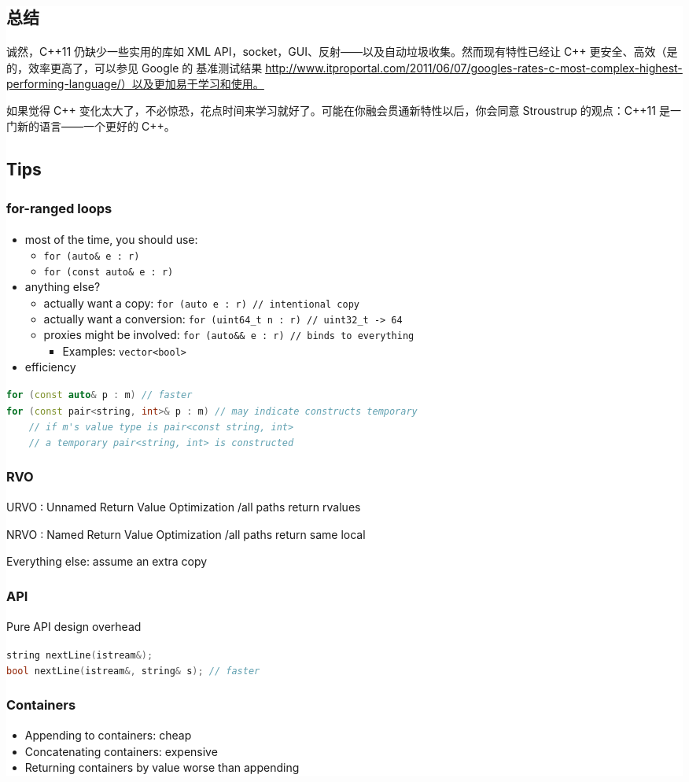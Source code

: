## 总结

诚然，C++11 仍缺少一些实用的库如 XML API，socket，GUI、反射——以及自动垃圾收集。然而现有特性已经让 C++ 更安全、高效（是的，效率更高了，可以参见 Google 的 基准测试结果 http://www.itproportal.com/2011/06/07/googles-rates-c-most-complex-highest-performing-language/）以及更加易于学习和使用。

如果觉得 C++ 变化太大了，不必惊恐，花点时间来学习就好了。可能在你融会贯通新特性以后，你会同意 Stroustrup 的观点：C++11 是一门新的语言——一个更好的 C++。

## Tips

### for-ranged loops

* most of the time, you should use:
	* `for (auto& e : r)`
	* `for (const auto& e : r)`
* anything else?
	* actually want a copy: `for (auto e : r) // intentional copy`
	* actually want a conversion: `for (uint64_t n : r) // uint32_t -> 64`
	* proxies might be involved: `for (auto&& e : r) // binds to everything`
		* Examples: `vector<bool>`
* efficiency

```cpp
for (const auto& p : m) // faster
for (const pair<string, int>& p : m) // may indicate constructs temporary
	// if m's value type is pair<const string, int>
	// a temporary pair<string, int> is constructed
```

### RVO

URVO
: Unnamed Return Value Optimization
/all paths return rvalues

NRVO
: Named Return Value Optimization
/all paths return same local

Everything else: assume an extra copy

### API

Pure API design overhead

```cpp
string nextLine(istream&);
bool nextLine(istream&, string& s); // faster
```

### Containers

* Appending to containers: cheap
* Concatenating containers: expensive
* Returning containers by value worse than appending
